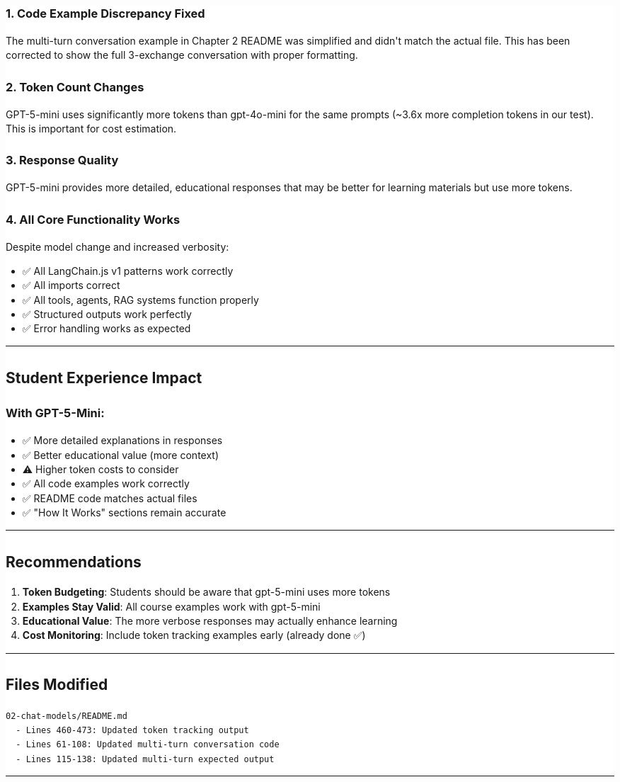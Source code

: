 ### 1. Code Example Discrepancy Fixed
The multi-turn conversation example in Chapter 2 README was simplified and didn't match the actual file. This has been corrected to show the full 3-exchange conversation with proper formatting.

### 2. Token Count Changes
GPT-5-mini uses significantly more tokens than gpt-4o-mini for the same prompts (~3.6x more completion tokens in our test). This is important for cost estimation.

### 3. Response Quality
GPT-5-mini provides more detailed, educational responses that may be better for learning materials but use more tokens.

### 4. All Core Functionality Works
Despite model change and increased verbosity:
- ✅ All LangChain.js v1 patterns work correctly
- ✅ All imports correct
- ✅ All tools, agents, RAG systems function properly
- ✅ Structured outputs work perfectly
- ✅ Error handling works as expected

---

## Student Experience Impact

### With GPT-5-Mini:
- ✅ More detailed explanations in responses
- ✅ Better educational value (more context)
- ⚠️ Higher token costs to consider
- ✅ All code examples work correctly
- ✅ README code matches actual files
- ✅ "How It Works" sections remain accurate

---

## Recommendations

1. **Token Budgeting**: Students should be aware that gpt-5-mini uses more tokens
2. **Examples Stay Valid**: All course examples work with gpt-5-mini
3. **Educational Value**: The more verbose responses may actually enhance learning
4. **Cost Monitoring**: Include token tracking examples early (already done ✅)

---

## Files Modified

```
02-chat-models/README.md
  - Lines 460-473: Updated token tracking output
  - Lines 61-108: Updated multi-turn conversation code
  - Lines 115-138: Updated multi-turn expected output
```

---